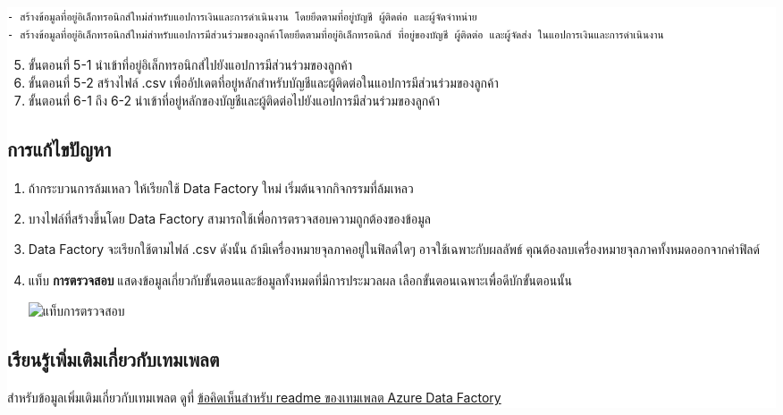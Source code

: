     - สร้างข้อมูลที่อยู่อิเล็กทรอนิกส์ใหม่สำหรับแอปการเงินและการดำเนินงาน โดยยึดตามที่อยู่บัญชี ผู้ติดต่อ และผู้จัดจำหน่าย
    - สร้างข้อมูลที่อยู่อิเล็กทรอนิกส์ใหม่สำหรับแอปการมีส่วนร่วมของลูกค้าโดยยึดตามที่อยู่อิเล็กทรอนิกส์ ที่อยู่ของบัญชี ผู้ติดต่อ และผู้จัดส่ง ในแอปการเงินและการดำเนินงาน

5. ขั้นตอนที่ 5-1 นําเข้าที่อยู่อิเล็กทรอนิกส์ไปยังแอปการมีส่วนร่วมของลูกค้า
6. ขั้นตอนที่ 5-2 สร้างไฟล์ .csv เพื่ออัปเดตที่อยู่หลักสำหรับบัญชีและผู้ติดต่อในแอปการมีส่วนร่วมของลูกค้า
7. ขั้นตอนที่ 6-1 ถึง 6-2 นำเข้าที่อยู่หลักของบัญชีและผู้ติดต่อไปยังแอปการมีส่วนร่วมของลูกค้า

## <a name="troubleshooting"></a>การแก้ไขปัญหา

1. ถ้ากระบวนการล้มเหลว ให้เรียกใช้ Data Factory ใหม่ เริ่มต้นจากกิจกรรมที่ล้มเหลว
2. บางไฟล์ที่สร้างขึ้นโดย Data Factory สามารถใช้เพื่อการตรวจสอบความถูกต้องของข้อมูล
3. Data Factory จะเรียกใช้ตามไฟล์ .csv ดังนั้น ถ้ามีเครื่องหมายจุลภาคอยู่ในฟิลด์ใดๆ อาจใช้เฉพาะกับผลลัพธ์ คุณต้องลบเครื่องหมายจุลภาคทั้งหมดออกจากค่าฟิลด์
4. แท็บ **การตรวจสอบ** แสดงข้อมูลเกี่ยวกับขั้นตอนและข้อมูลทั้งหมดที่มีการประมวลผล เลือกขั้นตอนเฉพาะเพื่อดีบักขั้นตอนนั้น

    ![แท็บการตรวจสอบ](media/data-factory-monitor.png)

## <a name="learn-more-about-the-template"></a>เรียนรู้เพิ่มเติมเกี่ยวกับเทมเพลต

สำหรับข้อมูลเพิ่มเติมเกี่ยวกับเทมเพลต ดูที่ [ข้อคิดเห็นสำหรับ readme ของเทมเพลต Azure Data Factory](https://github.com/microsoft/Dynamics-365-FastTrack-Implementation-Assets/blob/master/Dual-write/Upgrade%20data%20to%20dual-write%20Party-GAB%20schema/readme.md)

